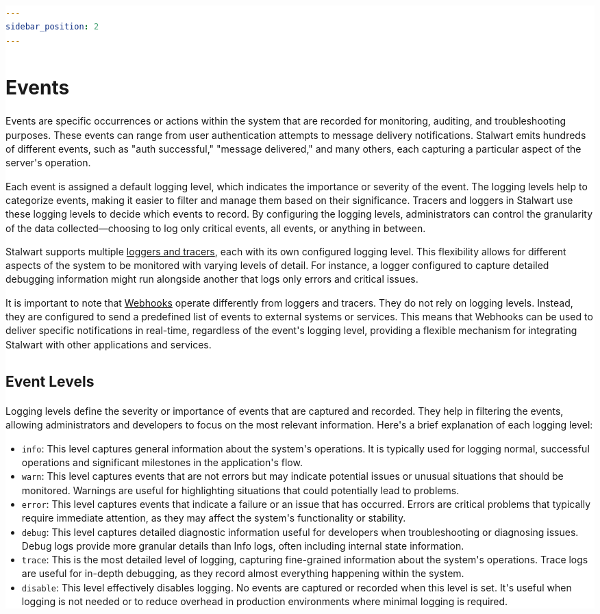 ```yaml
---
sidebar_position: 2
---
```


# Events

Events are specific occurrences or actions within the system that are recorded for monitoring, auditing, and troubleshooting purposes. These events can range from user authentication attempts to message delivery notifications. Stalwart emits hundreds of different events, such as "auth successful," "message delivered," and many others, each capturing a particular aspect of the server's operation.

Each event is assigned a default logging level, which indicates the importance or severity of the event. The logging levels help to categorize events, making it easier to filter and manage them based on their significance. Tracers and loggers in Stalwart use these logging levels to decide which events to record. By configuring the logging levels, administrators can control the granularity of the data collected—choosing to log only critical events, all events, or anything in between.

Stalwart supports multiple [loggers and tracers](/docs/telemetry/tracing/overview), each with its own configured logging level. This flexibility allows for different aspects of the system to be monitored with varying levels of detail. For instance, a logger configured to capture detailed debugging information might run alongside another that logs only errors and critical issues.

It is important to note that [Webhooks](/docs/telemetry/webhooks) operate differently from loggers and tracers. They do not rely on logging levels. Instead, they are configured to send a predefined list of events to external systems or services. This means that Webhooks can be used to deliver specific notifications in real-time, regardless of the event's logging level, providing a flexible mechanism for integrating Stalwart with other applications and services.

## Event Levels

Logging levels  define the severity or importance of events that are captured and recorded. They help in filtering the events, allowing administrators and developers to focus on the most relevant information. Here's a brief explanation of each logging level:

- `info`: This level captures general information about the system's operations. It is typically used for logging normal, successful operations and significant milestones in the application's flow.
- `warn`: This level captures events that are not errors but may indicate potential issues or unusual situations that should be monitored. Warnings are useful for highlighting situations that could potentially lead to problems.
- `error`: This level captures events that indicate a failure or an issue that has occurred. Errors are critical problems that typically require immediate attention, as they may affect the system's functionality or stability.
- `debug`: This level captures detailed diagnostic information useful for developers when troubleshooting or diagnosing issues. Debug logs provide more granular details than Info logs, often including internal state information.
- `trace`: This is the most detailed level of logging, capturing fine-grained information about the system's operations. Trace logs are useful for in-depth debugging, as they record almost everything happening within the system.
- `disable`: This level effectively disables logging. No events are captured or recorded when this level is set. It's useful when logging is not needed or to reduce overhead in production environments where minimal logging is required.
